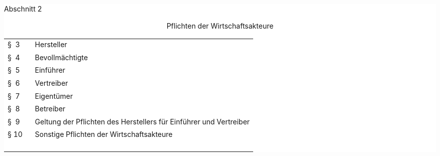 Abschnitt 2  
  

</div>

<div class="S0" style="text-align:center;">

Pflichten der Wirtschaftsakteure  
  

</div>

<table>
<colgroup>
<col style="width: 11%" />
<col style="width: 89%" />
</colgroup>
<tbody>
<tr class="odd">
<td style="text-align: left;">§  3</td>
<td style="text-align: left;">Hersteller</td>
</tr>
<tr class="even">
<td style="text-align: left;">§  4</td>
<td style="text-align: left;">Bevollmächtigte</td>
</tr>
<tr class="odd">
<td style="text-align: left;">§  5</td>
<td style="text-align: left;">Einführer</td>
</tr>
<tr class="even">
<td style="text-align: left;">§  6</td>
<td style="text-align: left;">Vertreiber</td>
</tr>
<tr class="odd">
<td style="text-align: left;">§  7</td>
<td style="text-align: left;">Eigentümer</td>
</tr>
<tr class="even">
<td style="text-align: left;">§  8</td>
<td style="text-align: left;">Betreiber</td>
</tr>
<tr class="odd">
<td style="text-align: left;">§  9</td>
<td style="text-align: left;">Geltung der Pflichten des Herstellers für Einführer und Vertreiber</td>
</tr>
<tr class="even">
<td style="text-align: left;">§ 10</td>
<td style="text-align: left;">Sonstige Pflichten der Wirtschaftsakteure<br />
<br />
</td>
</tr>
</tbody>
</table>
